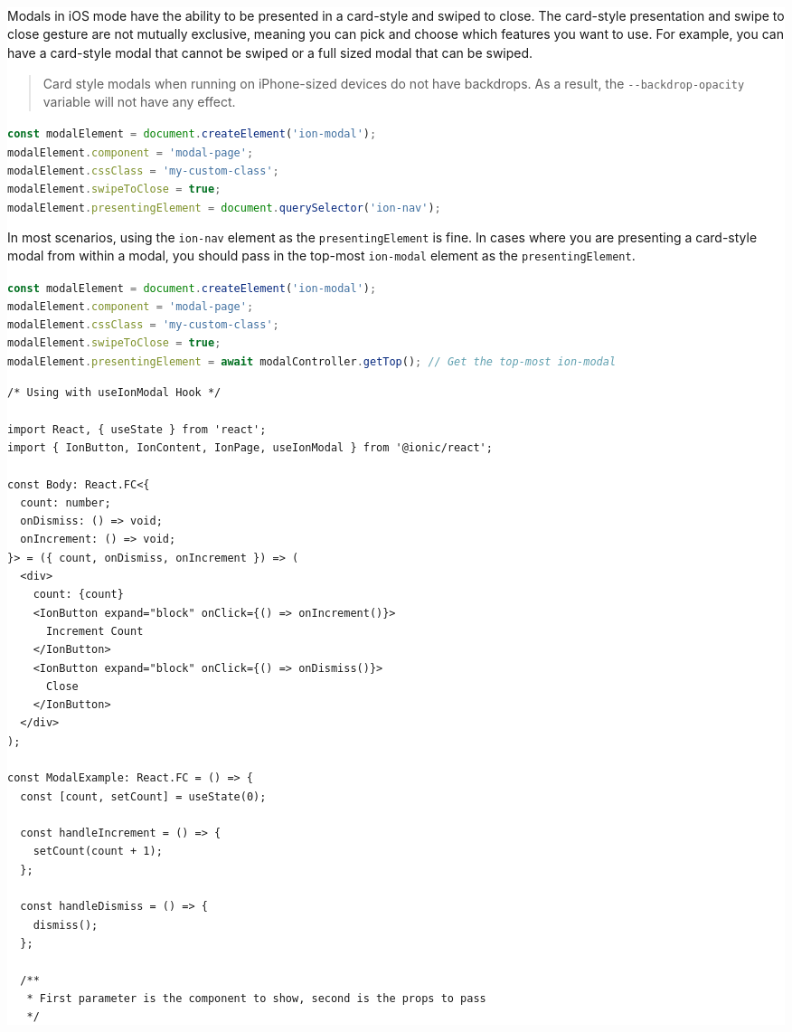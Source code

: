 Modals in iOS mode have the ability to be presented in a card-style and swiped to close. The card-style presentation and swipe to close gesture are not mutually exclusive, meaning you can pick and choose which features you want to use. For example, you can have a card-style modal that cannot be swiped or a full sized modal that can be swiped.

> Card style modals when running on iPhone-sized devices do not have backdrops. As a result, the `--backdrop-opacity` variable will not have any effect.

```javascript
const modalElement = document.createElement('ion-modal');
modalElement.component = 'modal-page';
modalElement.cssClass = 'my-custom-class';
modalElement.swipeToClose = true;
modalElement.presentingElement = document.querySelector('ion-nav');
```

In most scenarios, using the `ion-nav` element as the `presentingElement` is fine. In cases where you are presenting a card-style modal from within a modal, you should pass in the top-most `ion-modal` element as the `presentingElement`.

```javascript
const modalElement = document.createElement('ion-modal');
modalElement.component = 'modal-page';
modalElement.cssClass = 'my-custom-class';
modalElement.swipeToClose = true;
modalElement.presentingElement = await modalController.getTop(); // Get the top-most ion-modal
```

</TabItem>

<TabItem value="react">

```tsx
/* Using with useIonModal Hook */

import React, { useState } from 'react';
import { IonButton, IonContent, IonPage, useIonModal } from '@ionic/react';

const Body: React.FC<{
  count: number;
  onDismiss: () => void;
  onIncrement: () => void;
}> = ({ count, onDismiss, onIncrement }) => (
  <div>
    count: {count}
    <IonButton expand="block" onClick={() => onIncrement()}>
      Increment Count
    </IonButton>
    <IonButton expand="block" onClick={() => onDismiss()}>
      Close
    </IonButton>
  </div>
);

const ModalExample: React.FC = () => {
  const [count, setCount] = useState(0);

  const handleIncrement = () => {
    setCount(count + 1);
  };

  const handleDismiss = () => {
    dismiss();
  };

  /**
   * First parameter is the component to show, second is the props to pass
   */
```